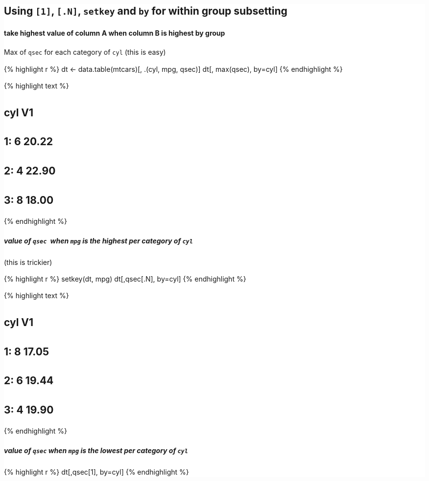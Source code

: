 ## Using `[1]`, `[.N]`, `setkey` and `by` for within group subsetting

#### take highest value of column A when column B is highest by group

Max of `qsec` for each category of `cyl`
(this is easy)


{% highlight r %}
dt <- data.table(mtcars)[, .(cyl, mpg, qsec)]
dt[, max(qsec), by=cyl]
{% endhighlight %}



{% highlight text %}
##    cyl    V1
## 1:   6 20.22
## 2:   4 22.90
## 3:   8 18.00
{% endhighlight %}

##### value of `qsec `when `mpg` is the highest per category of `cyl`
(this is trickier)


{% highlight r %}
setkey(dt, mpg)
dt[,qsec[.N],  by=cyl]
{% endhighlight %}



{% highlight text %}
##    cyl    V1
## 1:   8 17.05
## 2:   6 19.44
## 3:   4 19.90
{% endhighlight %}

##### value of `qsec` when `mpg` is the lowest per category of `cyl`

{% highlight r %}
dt[,qsec[1],  by=cyl]
{% endhighlight %}
